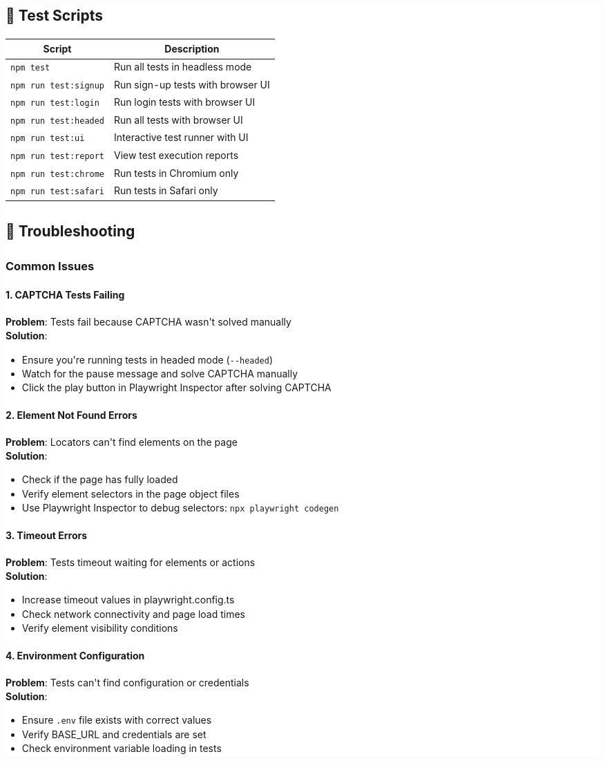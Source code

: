 ## 📜 Test Scripts

| Script               | Description                             |
|----------------------|-----------------------------------------|
| `npm test`           | Run all tests in headless mode          |
| `npm run test:signup`| Run sign-up tests with browser UI       |
| `npm run test:login` | Run login tests with browser UI         |
| `npm run test:headed`| Run all tests with browser UI           |
| `npm run test:ui`    | Interactive test runner with UI         |
| `npm run test:report`| View test execution reports             |
| `npm run test:chrome`| Run tests in Chromium only              |
| `npm run test:safari`| Run tests in Safari only                |

## 🔧 Troubleshooting

### Common Issues

#### 1. CAPTCHA Tests Failing  
**Problem**: Tests fail because CAPTCHA wasn't solved manually  
**Solution**:
- Ensure you're running tests in headed mode (`--headed`)
- Watch for the pause message and solve CAPTCHA manually
- Click the play button in Playwright Inspector after solving CAPTCHA

#### 2. Element Not Found Errors  
**Problem**: Locators can't find elements on the page  
**Solution**:
- Check if the page has fully loaded  
- Verify element selectors in the page object files  
- Use Playwright Inspector to debug selectors: `npx playwright codegen`

#### 3. Timeout Errors  
**Problem**: Tests timeout waiting for elements or actions  
**Solution**:
- Increase timeout values in playwright.config.ts  
- Check network connectivity and page load times  
- Verify element visibility conditions

#### 4. Environment Configuration  
**Problem**: Tests can't find configuration or credentials  
**Solution**:
- Ensure `.env` file exists with correct values  
- Verify BASE_URL and credentials are set  
- Check environment variable loading in tests

